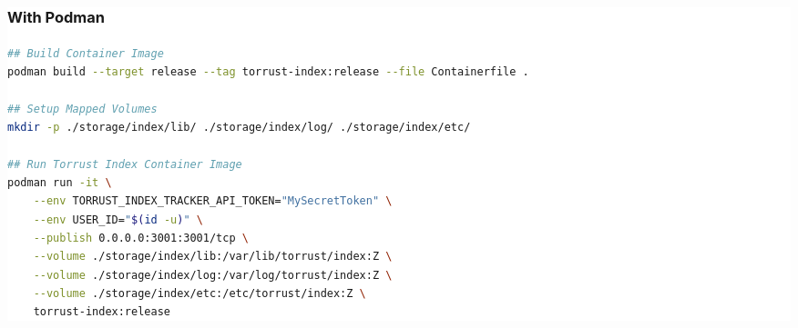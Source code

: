 ### With Podman

```sh
## Build Container Image
podman build --target release --tag torrust-index:release --file Containerfile .

## Setup Mapped Volumes
mkdir -p ./storage/index/lib/ ./storage/index/log/ ./storage/index/etc/

## Run Torrust Index Container Image
podman run -it \
    --env TORRUST_INDEX_TRACKER_API_TOKEN="MySecretToken" \
    --env USER_ID="$(id -u)" \
    --publish 0.0.0.0:3001:3001/tcp \
    --volume ./storage/index/lib:/var/lib/torrust/index:Z \
    --volume ./storage/index/log:/var/log/torrust/index:Z \
    --volume ./storage/index/etc:/etc/torrust/index:Z \
    torrust-index:release
```
